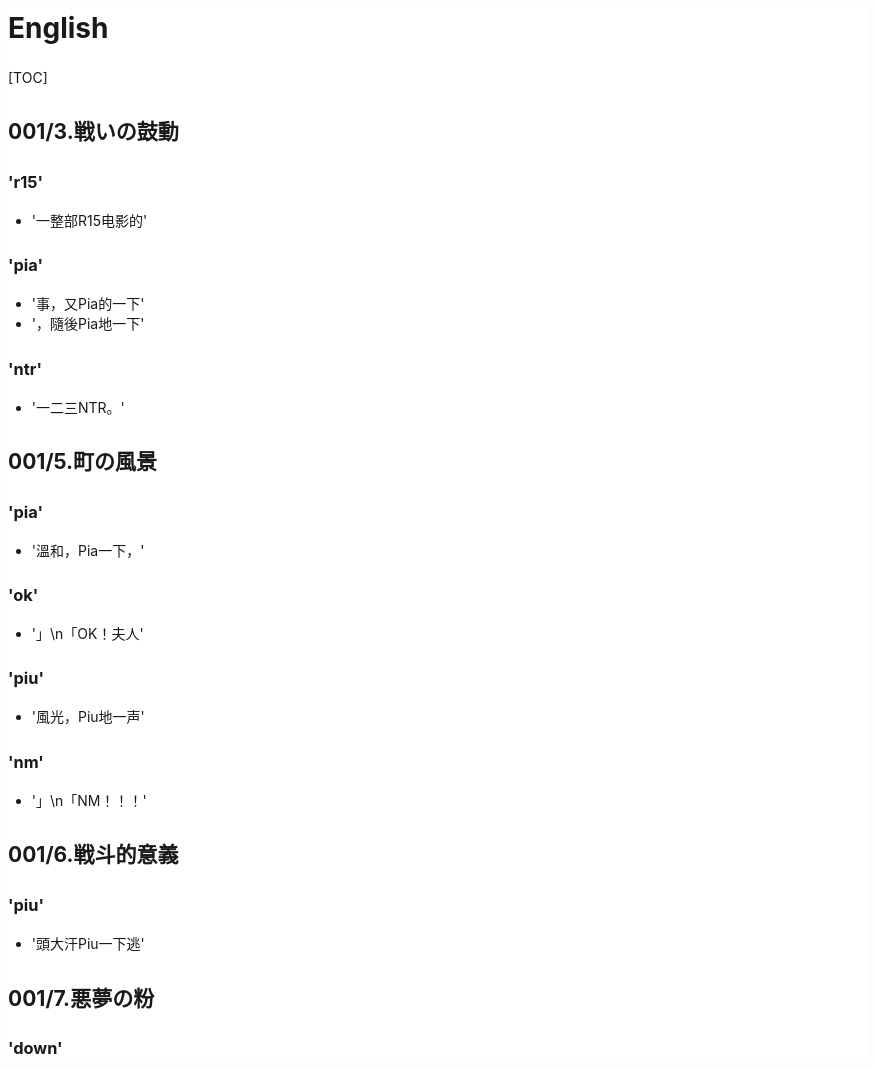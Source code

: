 # English

[TOC]

## 001/3.戦いの鼓動

### 'r15'

- '一整部R15电影的'

### 'pia'

- '事，又Pia的一下'
- '，隨後Pia地一下'

### 'ntr'

- '一二三NTR。'


## 001/5.町の風景

### 'pia'

- '溫和，Pia一下，'

### 'ok'

- '」\n「OK！夫人'

### 'piu'

- '風光，Piu地一声'

### 'nm'

- '」\n「NM！！！'


## 001/6.戦斗的意義

### 'piu'

- '頭大汗Piu一下逃'


## 001/7.悪夢の粉

### 'down'
